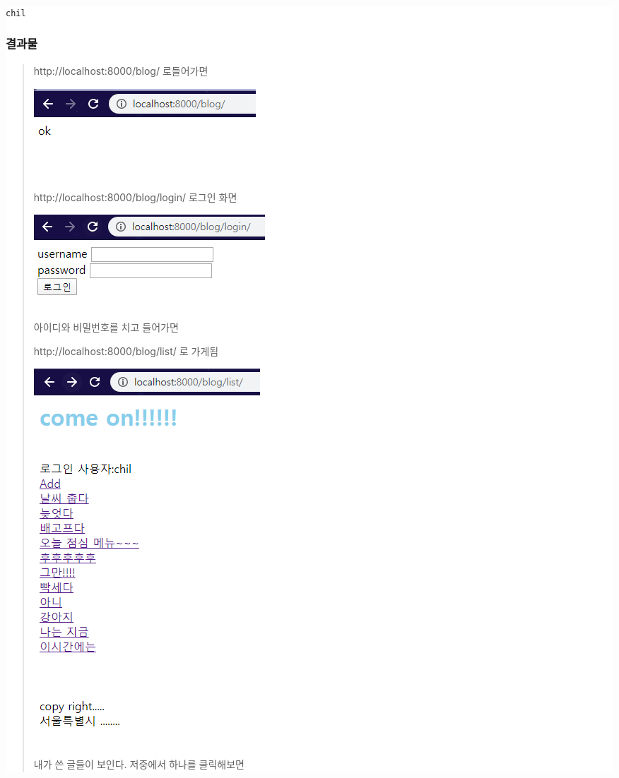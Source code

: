 ```
chil
```



### 결과물

> http://localhost:8000/blog/ 로들어가면
>
> ![image-20200218172245901](images/image-20200218172245901.png)
>
> http://localhost:8000/blog/login/    로그인 화면
>
> ![image-20200218172325899](images/image-20200218172325899.png)
>
> 아이디와 비밀번호를 치고 들어가면
>
> http://localhost:8000/blog/list/ 로 가게됨
>
> ![image-20200219094206458](images/image-20200219094206458.png)
>
> 내가 쓴 글들이 보인다. 저중에서 하나를 클릭해보면
>